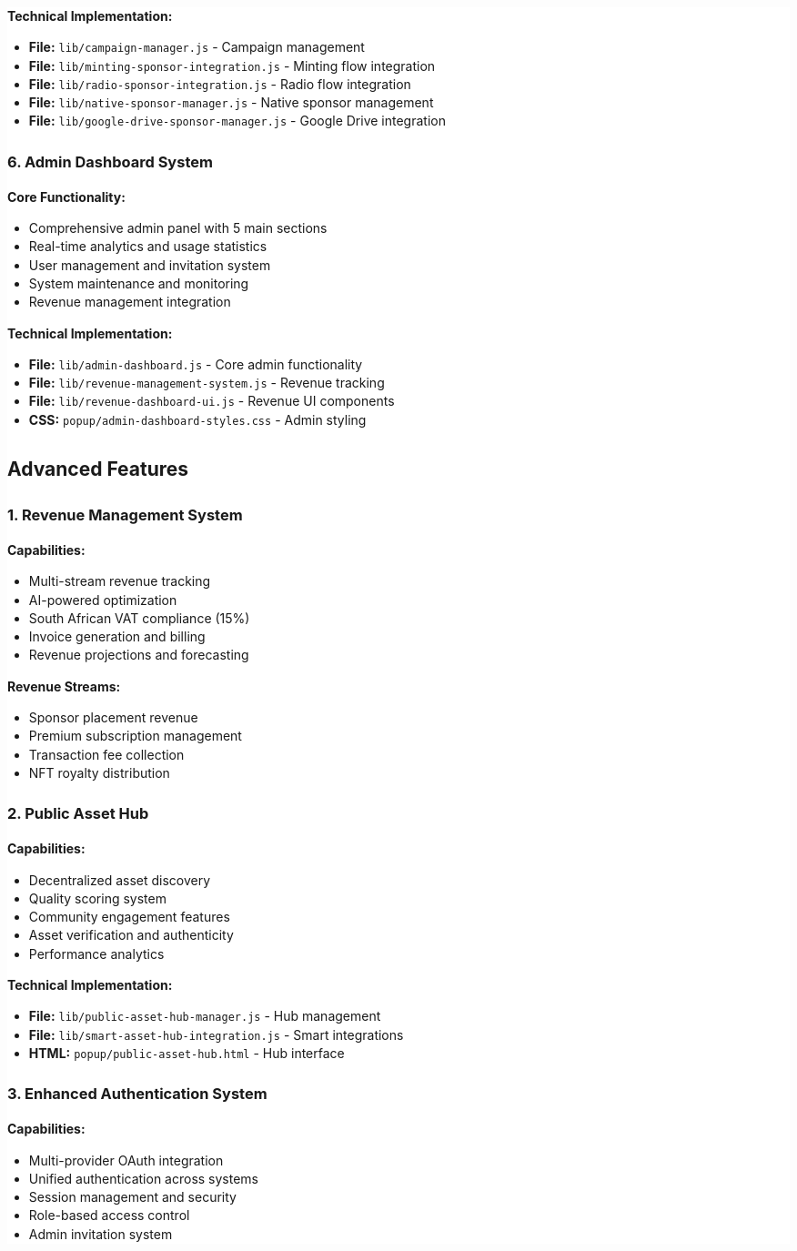 **Technical Implementation:**
- **File:** `lib/campaign-manager.js` - Campaign management
- **File:** `lib/minting-sponsor-integration.js` - Minting flow integration
- **File:** `lib/radio-sponsor-integration.js` - Radio flow integration
- **File:** `lib/native-sponsor-manager.js` - Native sponsor management
- **File:** `lib/google-drive-sponsor-manager.js` - Google Drive integration

### 6. Admin Dashboard System
**Core Functionality:**
- Comprehensive admin panel with 5 main sections
- Real-time analytics and usage statistics
- User management and invitation system
- System maintenance and monitoring
- Revenue management integration

**Technical Implementation:**
- **File:** `lib/admin-dashboard.js` - Core admin functionality
- **File:** `lib/revenue-management-system.js` - Revenue tracking
- **File:** `lib/revenue-dashboard-ui.js` - Revenue UI components
- **CSS:** `popup/admin-dashboard-styles.css` - Admin styling

## Advanced Features

### 1. Revenue Management System
**Capabilities:**
- Multi-stream revenue tracking
- AI-powered optimization
- South African VAT compliance (15%)
- Invoice generation and billing
- Revenue projections and forecasting

**Revenue Streams:**
- Sponsor placement revenue
- Premium subscription management
- Transaction fee collection
- NFT royalty distribution

### 2. Public Asset Hub
**Capabilities:**
- Decentralized asset discovery
- Quality scoring system
- Community engagement features
- Asset verification and authenticity
- Performance analytics

**Technical Implementation:**
- **File:** `lib/public-asset-hub-manager.js` - Hub management
- **File:** `lib/smart-asset-hub-integration.js` - Smart integrations
- **HTML:** `popup/public-asset-hub.html` - Hub interface

### 3. Enhanced Authentication System
**Capabilities:**
- Multi-provider OAuth integration
- Unified authentication across systems
- Session management and security
- Role-based access control
- Admin invitation system
